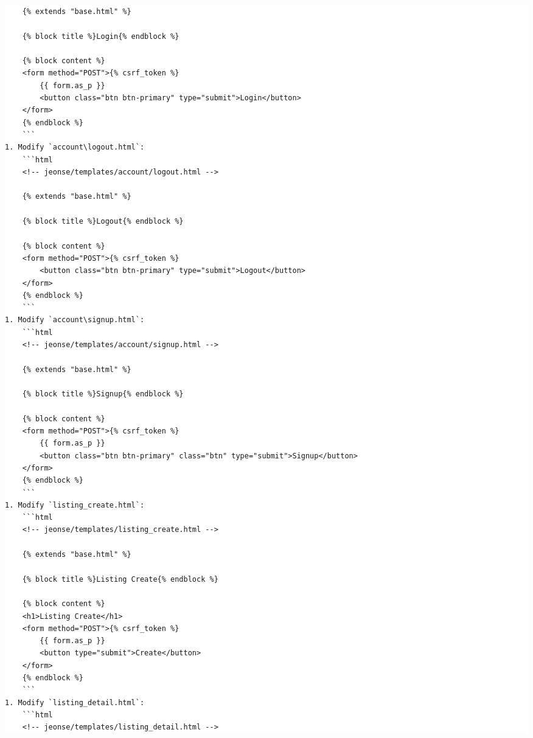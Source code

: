         {% extends "base.html" %}

        {% block title %}Login{% endblock %}

        {% block content %}
        <form method="POST">{% csrf_token %}
            {{ form.as_p }}
            <button class="btn btn-primary" type="submit">Login</button>
        </form>
        {% endblock %}
        ```
    1. Modify `account\logout.html`:
        ```html
        <!-- jeonse/templates/account/logout.html -->

        {% extends "base.html" %}

        {% block title %}Logout{% endblock %}

        {% block content %}
        <form method="POST">{% csrf_token %}
            <button class="btn btn-primary" type="submit">Logout</button>
        </form>
        {% endblock %}
        ```
    1. Modify `account\signup.html`:
        ```html
        <!-- jeonse/templates/account/signup.html -->

        {% extends "base.html" %}

        {% block title %}Signup{% endblock %}

        {% block content %}
        <form method="POST">{% csrf_token %}
            {{ form.as_p }}
            <button class="btn btn-primary" class="btn" type="submit">Signup</button>
        </form>
        {% endblock %}
        ```
    1. Modify `listing_create.html`:
        ```html
        <!-- jeonse/templates/listing_create.html -->

        {% extends "base.html" %}

        {% block title %}Listing Create{% endblock %}

        {% block content %}
        <h1>Listing Create</h1>
        <form method="POST">{% csrf_token %}
            {{ form.as_p }}
            <button type="submit">Create</button>
        </form>
        {% endblock %}
        ```
    1. Modify `listing_detail.html`:
        ```html
        <!-- jeonse/templates/listing_detail.html -->
